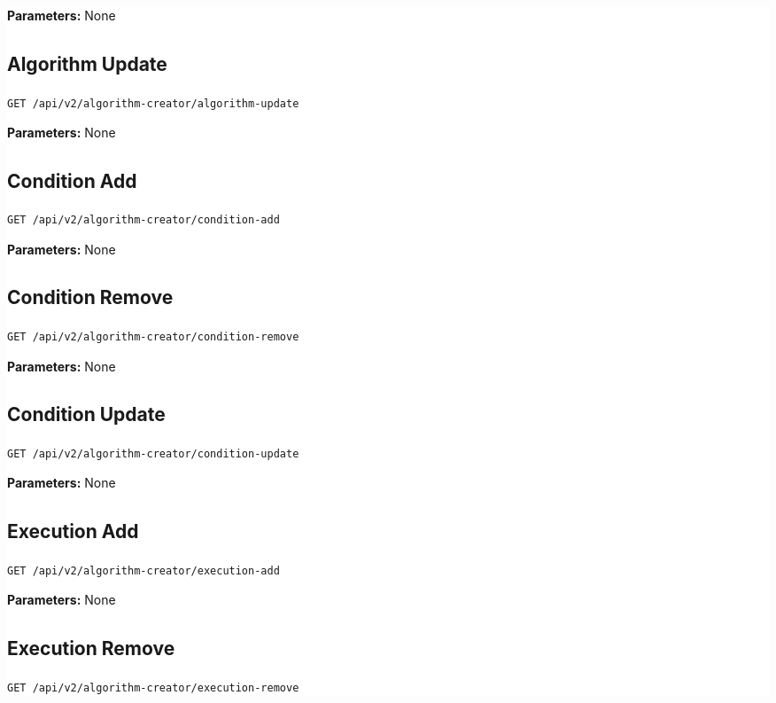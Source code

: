 **Parameters:**
None

## Algorithm Update


```
GET /api/v2/algorithm-creator/algorithm-update
```

**Parameters:**
None

## Condition Add


```
GET /api/v2/algorithm-creator/condition-add
```

**Parameters:**
None

## Condition Remove


```
GET /api/v2/algorithm-creator/condition-remove
```

**Parameters:**
None

## Condition Update


```
GET /api/v2/algorithm-creator/condition-update
```

**Parameters:**
None

## Execution Add


```
GET /api/v2/algorithm-creator/execution-add
```

**Parameters:**
None

## Execution Remove


```
GET /api/v2/algorithm-creator/execution-remove
```
